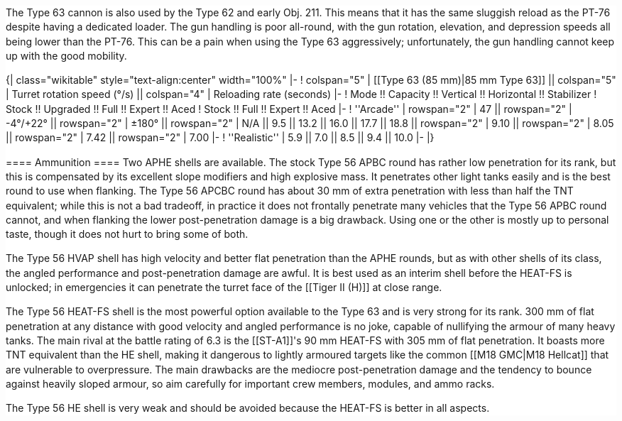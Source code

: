 The Type 63 cannon is also used by the Type 62 and early Obj. 211. This means that it has the same sluggish reload as the PT-76 despite having a dedicated loader. The gun handling is poor all-round, with the gun rotation, elevation, and depression speeds all being lower than the PT-76. This can be a pain when using the Type 63 aggressively; unfortunately, the gun handling cannot keep up with the good mobility.

{| class="wikitable" style="text-align:center" width="100%"
|-
! colspan="5" | [[Type 63 (85 mm)|85 mm Type 63]] || colspan="5" | Turret rotation speed (°/s) || colspan="4" | Reloading rate (seconds)
|-
! Mode !! Capacity !! Vertical !! Horizontal !! Stabilizer
! Stock !! Upgraded !! Full !! Expert !! Aced
! Stock !! Full !! Expert !! Aced
|-
! ''Arcade''
| rowspan="2" | 47 || rowspan="2" | -4°/+22° || rowspan="2" | ±180° || rowspan="2" | N/A || 9.5 || 13.2 || 16.0 || 17.7 || 18.8 || rowspan="2" | 9.10 || rowspan="2" | 8.05 || rowspan="2" | 7.42 || rowspan="2" | 7.00
|-
! ''Realistic''
| 5.9 || 7.0 || 8.5 || 9.4 || 10.0
|-
|}

==== Ammunition ====
Two APHE shells are available. The stock Type 56 APBC round has rather low penetration for its rank, but this is compensated by its excellent slope modifiers and high explosive mass. It penetrates other light tanks easily and is the best round to use when flanking. The Type 56 APCBC round has about 30 mm of extra penetration with less than half the TNT equivalent; while this is not a bad tradeoff, in practice it does not frontally penetrate many vehicles that the Type 56 APBC round cannot, and when flanking the lower post-penetration damage is a big drawback. Using one or the other is mostly up to personal taste, though it does not hurt to bring some of both.

The Type 56 HVAP shell has high velocity and better flat penetration than the APHE rounds, but as with other shells of its class, the angled performance and post-penetration damage are awful. It is best used as an interim shell before the HEAT-FS is unlocked; in emergencies it can penetrate the turret face of the [[Tiger II (H)]] at close range.

The Type 56 HEAT-FS shell is the most powerful option available to the Type 63 and is very strong for its rank. 300 mm of flat penetration at any distance with good velocity and angled performance is no joke, capable of nullifying the armour of many heavy tanks. The main rival at the battle rating of 6.3 is the [[ST-A1]]'s 90 mm HEAT-FS with 305 mm of flat penetration. It boasts more TNT equivalent than the HE shell, making it dangerous to lightly armoured targets like the common [[M18 GMC|M18 Hellcat]] that are vulnerable to overpressure. The main drawbacks are the mediocre post-penetration damage and the tendency to bounce against heavily sloped armour, so aim carefully for important crew members, modules, and ammo racks.

The Type 56 HE shell is very weak and should be avoided because the HEAT-FS is better in all aspects.
